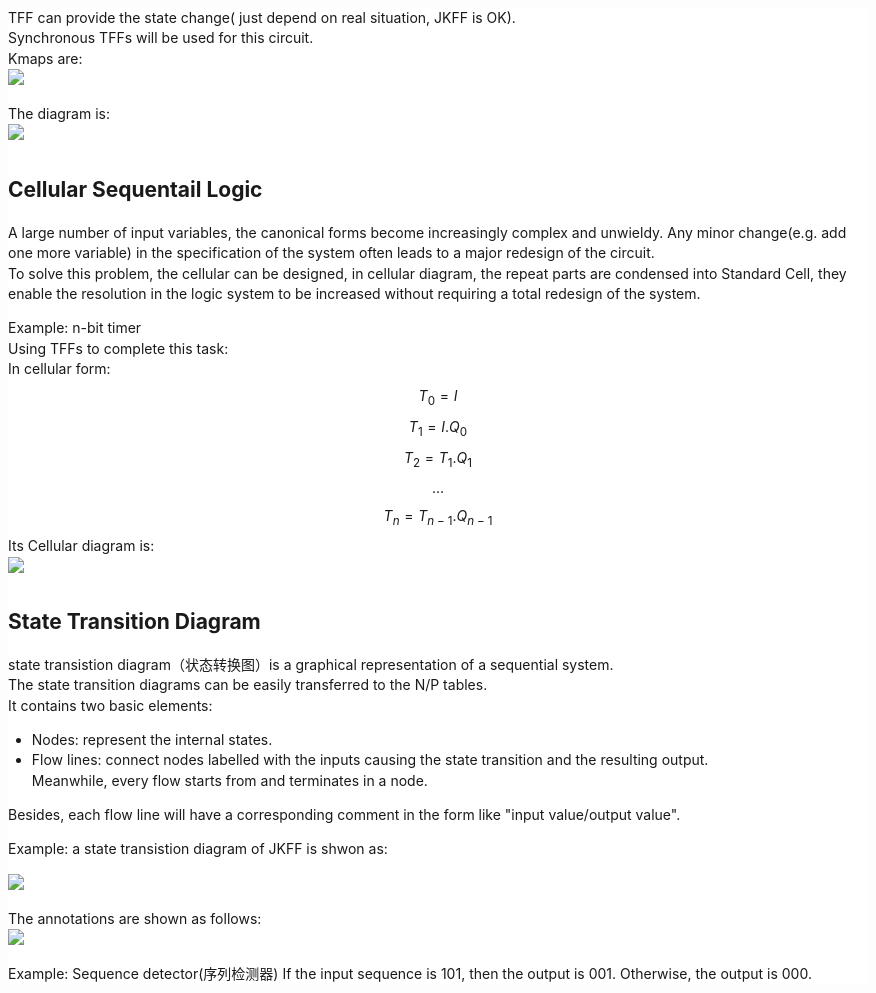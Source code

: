 TFF can provide the state change( just depend on real situation, JKFF is OK).  
Synchronous TFFs will be used for this circuit.  
Kmaps are:  
<img src = https://cdn.jsdelivr.net/gh/l61012345/Pic/img/20230514153548.png width=50%>    

The diagram is:  
<img src = https://cdn.jsdelivr.net/gh/l61012345/Pic/img/20230514153605.png width=50%>  

## Cellular Sequentail Logic
A large number of input variables, the canonical forms become increasingly complex and unwieldy.  Any minor change(e.g. add one more variable) in the specification of the system often leads to a major redesign of the circuit.  
To solve this problem, the cellular can be designed, in cellular diagram, the repeat parts are condensed into Standard Cell, they enable the resolution in the logic system to be increased without requiring a total redesign of the system.   

Example: n-bit timer   
Using TFFs to complete this task:  
In cellular form:  
$$T_0=I$$
$$T_1=I.Q_0$$
$$T_2=T_1.Q_1$$
$$…$$
$$T_n=T_{n-1}.Q_{n-1}$$
Its Cellular diagram is:  
<img src = https://cdn.jsdelivr.net/gh/l61012345/Pic/img/20230514153900.png width=60%>    

## State Transition Diagram
state transistion diagram（状态转换图）is a graphical representation of a sequential system.  
The state transition diagrams can be easily transferred to the N/P tables.  
It contains two basic elements:  
- Nodes: represent the internal states. 
- Flow lines: connect nodes labelled with the inputs causing the state transition and the resulting output.  
Meanwhile, every flow starts from and terminates in a node.  

Besides, each flow line will have a corresponding comment in the form like "input value/output value".  

Example: a state transistion diagram of JKFF is shwon as:  

<img src = https://cdn.jsdelivr.net/gh/l61012345/Pic/img/20230514155659.png width=60%>    

The annotations are shown as follows:  
<img src = https://cdn.jsdelivr.net/gh/l61012345/Pic/img/20230514160023.png width=60%>    

Example:  Sequence detector(序列检测器)
If the input sequence is $101$, then the output is $001$.
Otherwise, the output is $000$.  
